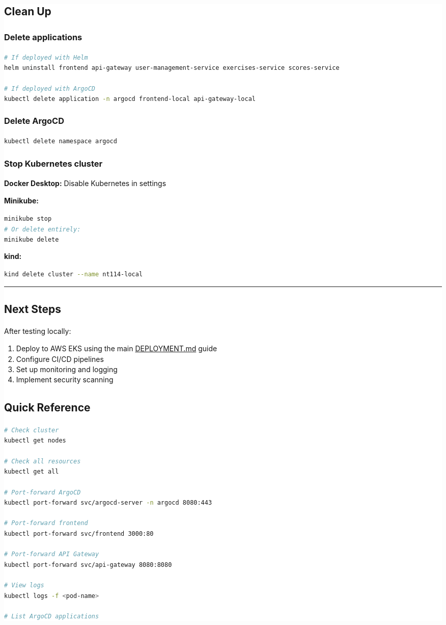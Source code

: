 
## Clean Up

### Delete applications
```bash
# If deployed with Helm
helm uninstall frontend api-gateway user-management-service exercises-service scores-service

# If deployed with ArgoCD
kubectl delete application -n argocd frontend-local api-gateway-local
```

### Delete ArgoCD
```bash
kubectl delete namespace argocd
```

### Stop Kubernetes cluster

**Docker Desktop:** Disable Kubernetes in settings

**Minikube:**
```bash
minikube stop
# Or delete entirely:
minikube delete
```

**kind:**
```bash
kind delete cluster --name nt114-local
```

---

## Next Steps

After testing locally:
1. Deploy to AWS EKS using the main [DEPLOYMENT.md](DEPLOYMENT.md) guide
2. Configure CI/CD pipelines
3. Set up monitoring and logging
4. Implement security scanning

## Quick Reference

```bash
# Check cluster
kubectl get nodes

# Check all resources
kubectl get all

# Port-forward ArgoCD
kubectl port-forward svc/argocd-server -n argocd 8080:443

# Port-forward frontend
kubectl port-forward svc/frontend 3000:80

# Port-forward API Gateway
kubectl port-forward svc/api-gateway 8080:8080

# View logs
kubectl logs -f <pod-name>

# List ArgoCD applications
```